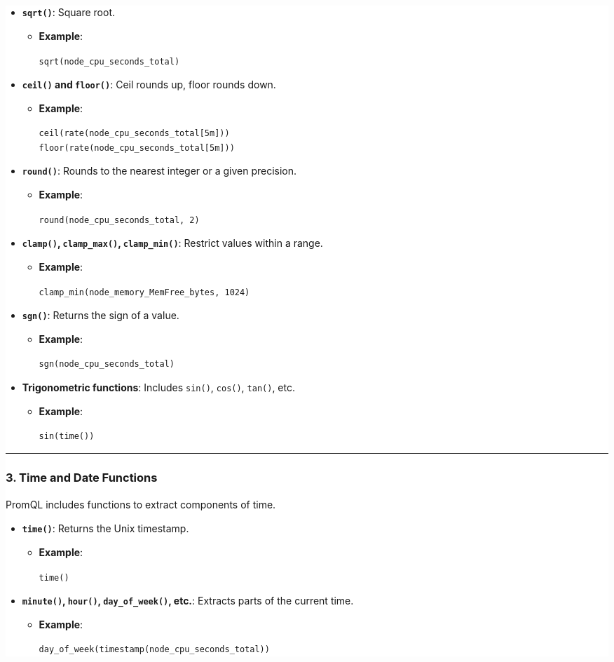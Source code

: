 - **`sqrt()`**: Square root.
  - **Example**:
    ```promql
    sqrt(node_cpu_seconds_total)
    ```

- **`ceil()` and `floor()`**: Ceil rounds up, floor rounds down.
  - **Example**:
    ```promql
    ceil(rate(node_cpu_seconds_total[5m]))
    floor(rate(node_cpu_seconds_total[5m]))
    ```

- **`round()`**: Rounds to the nearest integer or a given precision.
  - **Example**:
    ```promql
    round(node_cpu_seconds_total, 2)
    ```

- **`clamp()`, `clamp_max()`, `clamp_min()`**: Restrict values within a range.
  - **Example**:
    ```promql
    clamp_min(node_memory_MemFree_bytes, 1024)
    ```

- **`sgn()`**: Returns the sign of a value.
  - **Example**:
    ```promql
    sgn(node_cpu_seconds_total)
    ```

- **Trigonometric functions**: Includes `sin()`, `cos()`, `tan()`, etc.
  - **Example**:
    ```promql
    sin(time())
    ```

---

### **3. Time and Date Functions**

PromQL includes functions to extract components of time.

- **`time()`**: Returns the Unix timestamp.
  - **Example**:
    ```promql
    time()
    ```

- **`minute()`, `hour()`, `day_of_week()`, etc.**: Extracts parts of the current time.
  - **Example**:
    ```promql
    day_of_week(timestamp(node_cpu_seconds_total))
    ```

